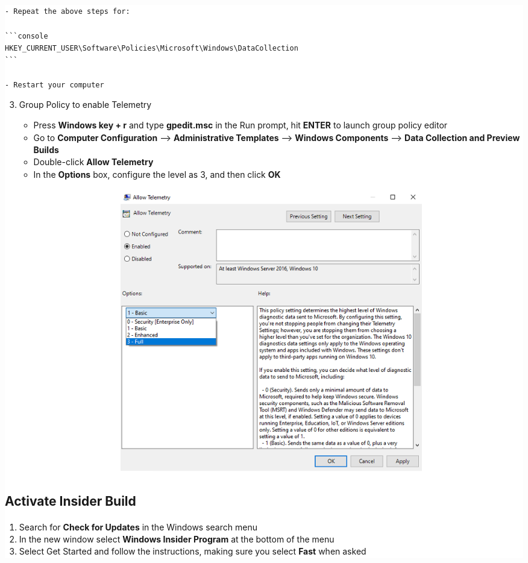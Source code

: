     - Repeat the above steps for:

    ```console
    HKEY_CURRENT_USER\Software\Policies\Microsoft\Windows\DataCollection
    ```

    - Restart your computer

3. Group Policy to enable Telemetry
    - Press __Windows key + r__ and type __gpedit.msc__ in the Run prompt, hit __ENTER__ to launch group policy editor
    - Go to __Computer Configuration__ --> __Administrative Templates__ --> __Windows Components__ --> __Data Collection and Preview Builds__
    - Double-click __Allow Telemetry__
    - In the __Options__ box, configure the level as 3, and then click __OK__

    <p align="center">
      <img width="500" src="img/group_telemetry.png">
    </p>

## Activate Insider Build
1. Search for __Check for Updates__ in the Windows search menu
2. In the new window select __Windows Insider Program__ at the bottom of the menu
3. Select Get Started and follow the instructions, making sure you select __Fast__ when asked

